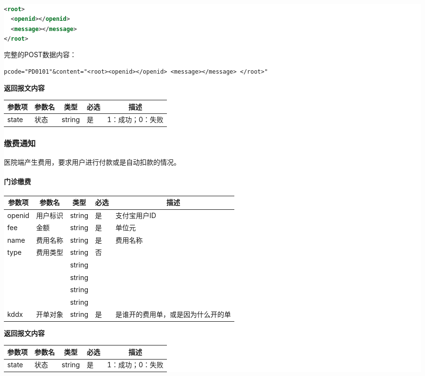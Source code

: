 ``` xml
<root>
  <openid></openid>
  <message></message>
</root>
```

完整的POST数据内容：

``` url
pcode="PD0101"&content="<root><openid></openid> <message></message> </root>"
```

**返回报文内容**

| 参数项 | 参数名 | 类型   | 必选   | 描述          |
| ----- | ----- | ------ | ---- | ----------- |
| state |  状态  | string | 是   | 1：成功；0：失败 |

### 缴费通知

医院端产生费用，要求用户进行付款或是自动扣款的情况。

#### 门诊缴费

| 参数项  | 参数名    | 类型    | 必选   | 描述                    |
| ------ | -------- | ------- | ----- | --------------------- |
| openid | 用户标识  | string | 是    | 支付宝用户ID             |
| fee    | 金额     | string | 是    | 单位元                   |
| name   | 费用名称  | string | 是    | 费用名称                 |
| type   | 费用类型   | string | 否    |                        |
|    |    | string |     |               |
|    |    | string |     |               |
|    |    | string |     |               |
|    |    | string |     |               |
| kddx   | 开单对象   | string | 是    | 是谁开的费用单，或是因为什么开的单 |

**返回报文内容**

| 参数项 | 参数名 | 类型   | 必选   | 描述          |
| ----- | ----- | ------ | ---- | ----------- |
| state |  状态  | string | 是   | 1：成功；0：失败 |
